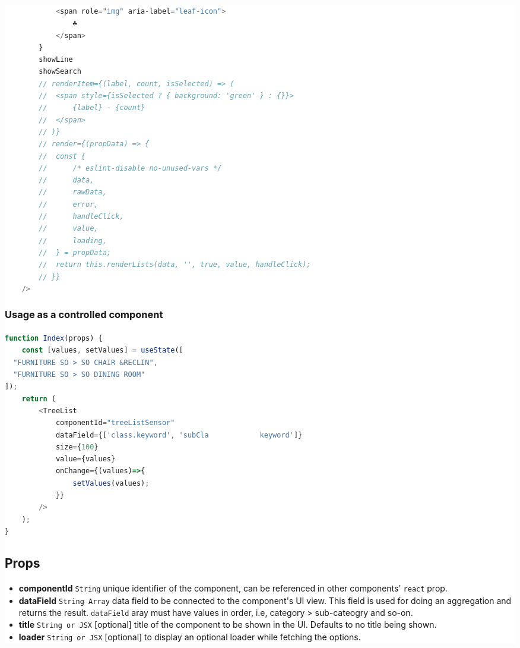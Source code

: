 ```js
            <span role="img" aria-label="leaf-icon">
                ☘️
            </span>
        }
        showLine
        showSearch
        // renderItem={(label, count, isSelected) => (
        // 	<span style={isSelected ? { background: 'green' } : {}}>
        // 		{label} - {count}
        // 	</span>
        // )}	
        // render={(propData) => {
        // 	const {
        // 		/* eslint-disable no-unused-vars */
        // 		data,
        // 		rawData,
        // 		error,
        // 		handleClick,
        // 		value,
        // 		loading,
        // 	} = propData;
        // 	return this.renderLists(data, '', true, value, handleClick);
        // }}
    />
```

### Usage as a controlled component

```js
function Index(props) {
	const [values, setValues] = useState([
  "FURNITURE SO > SO CHAIR &RECLIN",
  "FURNITURE SO > SO DINING ROOM"
]);
    return (
        <TreeList
            componentId="treeListSensor"
            dataField={['class.keyword', 'subCla            keyword']}
            size={100}
            value={values}
            onChange={(values)=>{
                setValues(values);
            }}
        />
    );
}
```

## Props

-   **componentId** `String`
    unique identifier of the component, can be referenced in other components' `react` prop.
-   **dataField** `String Array`
    data field to be connected to the component's UI view. This field is used for doing an aggregation and returns the result. `dataField` aray must have values in order, i.e, category > sub-cateogry and so-on.
-   **title** `String or JSX` [optional]
    title of the component to be shown in the UI. Defaults to no title being shown.
-   **loader** `String or JSX` [optional]
    to display an optional loader while fetching the options.
